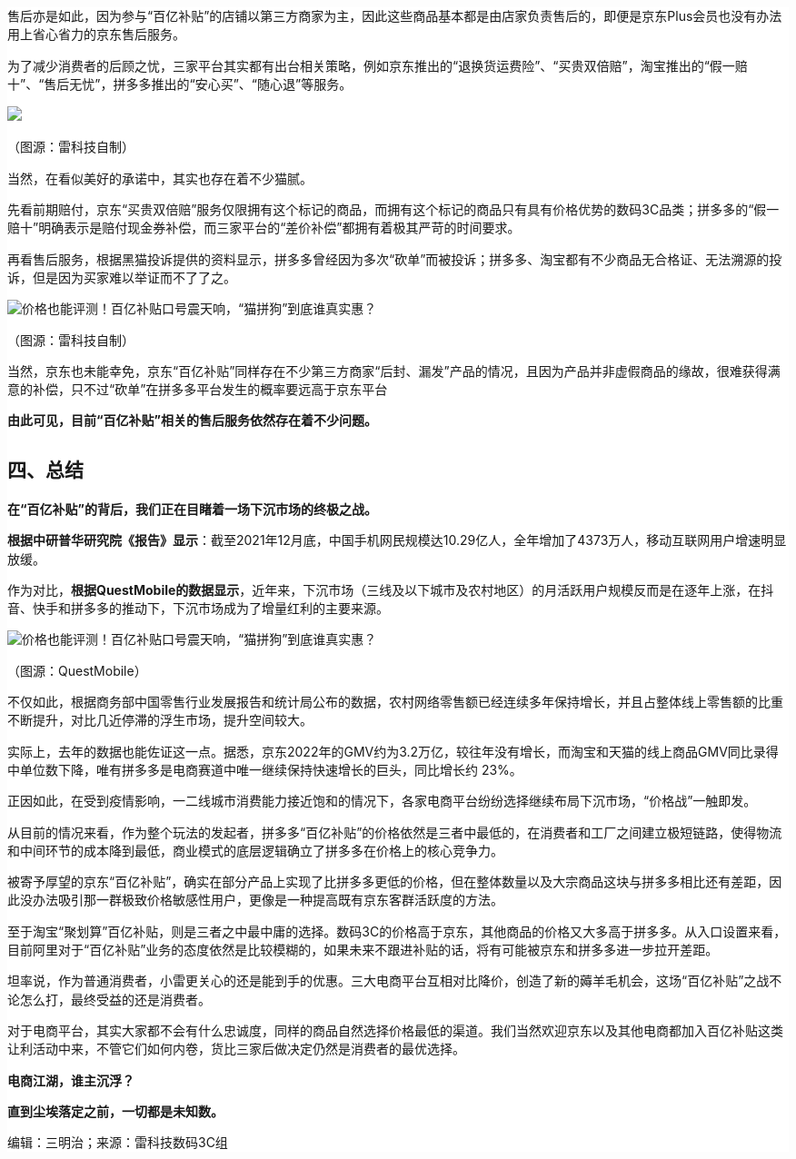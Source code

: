 售后亦是如此，因为参与“百亿补贴”的店铺以第三方商家为主，因此这些商品基本都是由店家负责售后的，即便是京东Plus会员也没有办法用上省心省力的京东售后服务。

为了减少消费者的后顾之忧，三家平台其实都有出台相关策略，例如京东推出的“退换货运费险”、“买贵双倍赔”，淘宝推出的“假一赔十”、“售后无忧”，拼多多推出的“安心买”、“随心退”等服务。

![](https://image.woshipm.com/wp-files/2023/05/9m8esLL27gaJYNrrvalH.png)

（图源：雷科技自制）

当然，在看似美好的承诺中，其实也存在着不少猫腻。

先看前期赔付，京东“买贵双倍赔”服务仅限拥有这个标记的商品，而拥有这个标记的商品只有具有价格优势的数码3C品类；拼多多的“假一赔十”明确表示是赔付现金券补偿，而三家平台的“差价补偿”都拥有着极其严苛的时间要求。

再看售后服务，根据黑猫投诉提供的资料显示，拼多多曾经因为多次“砍单”而被投诉；拼多多、淘宝都有不少商品无合格证、无法溯源的投诉，但是因为买家难以举证而不了了之。

![价格也能评测！百亿补贴口号震天响，“猫拼狗”到底谁真实惠？](https://image.woshipm.com/wp-files/2023/05/n9SRFDzNpGvgGSwi7xRO.jpeg)

（图源：雷科技自制）

当然，京东也未能幸免，京东“百亿补贴”同样存在不少第三方商家“后封、漏发”产品的情况，且因为产品并非虚假商品的缘故，很难获得满意的补偿，只不过“砍单”在拼多多平台发生的概率要远高于京东平台

**由此可见，目前“百亿补贴”相关的售后服务依然存在着不少问题。**

## 四、总结

**在“百亿补贴”的背后，我们正在目睹着一场下沉市场的终极之战。**

**根据中研普华研究院《报告》显示**：截至2021年12月底，中国手机网民规模达10.29亿人，全年增加了4373万人，移动互联网用户增速明显放缓。

作为对比，**根据QuestMobile的数据显示**，近年来，下沉市场（三线及以下城市及农村地区）的月活跃用户规模反而是在逐年上涨，在抖音、快手和拼多多的推动下，下沉市场成为了增量红利的主要来源。

![价格也能评测！百亿补贴口号震天响，“猫拼狗”到底谁真实惠？](https://image.woshipm.com/wp-files/2023/05/vAitJKViBij4f0UKf7mb.png)

（图源：QuestMobile）

不仅如此，根据商务部中国零售行业发展报告和统计局公布的数据，农村网络零售额已经连续多年保持增长，并且占整体线上零售额的比重不断提升，对比几近停滞的浮生市场，提升空间较大。

实际上，去年的数据也能佐证这一点。据悉，京东2022年的GMV约为3.2万亿，较往年没有增长，而淘宝和天猫的线上商品GMV同比录得中单位数下降，唯有拼多多是电商赛道中唯一继续保持快速增长的巨头，同比增长约 23%。

正因如此，在受到疫情影响，一二线城市消费能力接近饱和的情况下，各家电商平台纷纷选择继续布局下沉市场，“价格战”一触即发。

从目前的情况来看，作为整个玩法的发起者，拼多多“百亿补贴”的价格依然是三者中最低的，在消费者和工厂之间建立极短链路，使得物流和中间环节的成本降到最低，商业模式的底层逻辑确立了拼多多在价格上的核心竞争力。

被寄予厚望的京东“百亿补贴”，确实在部分产品上实现了比拼多多更低的价格，但在整体数量以及大宗商品这块与拼多多相比还有差距，因此没办法吸引那一群极致价格敏感性用户，更像是一种提高既有京东客群活跃度的方法。

至于淘宝“聚划算”百亿补贴，则是三者之中最中庸的选择。数码3C的价格高于京东，其他商品的价格又大多高于拼多多。从入口设置来看，目前阿里对于“百亿补贴”业务的态度依然是比较模糊的，如果未来不跟进补贴的话，将有可能被京东和拼多多进一步拉开差距。

坦率说，作为普通消费者，小雷更关心的还是能到手的优惠。三大电商平台互相对比降价，创造了新的薅羊毛机会，这场“百亿补贴”之战不论怎么打，最终受益的还是消费者。

对于电商平台，其实大家都不会有什么忠诚度，同样的商品自然选择价格最低的渠道。我们当然欢迎京东以及其他电商都加入百亿补贴这类让利活动中来，不管它们如何内卷，货比三家后做决定仍然是消费者的最优选择。

**电商江湖，谁主沉浮？**

**直到尘埃落定之前，一切都是未知数。**

编辑：三明治；来源：雷科技数码3C组
